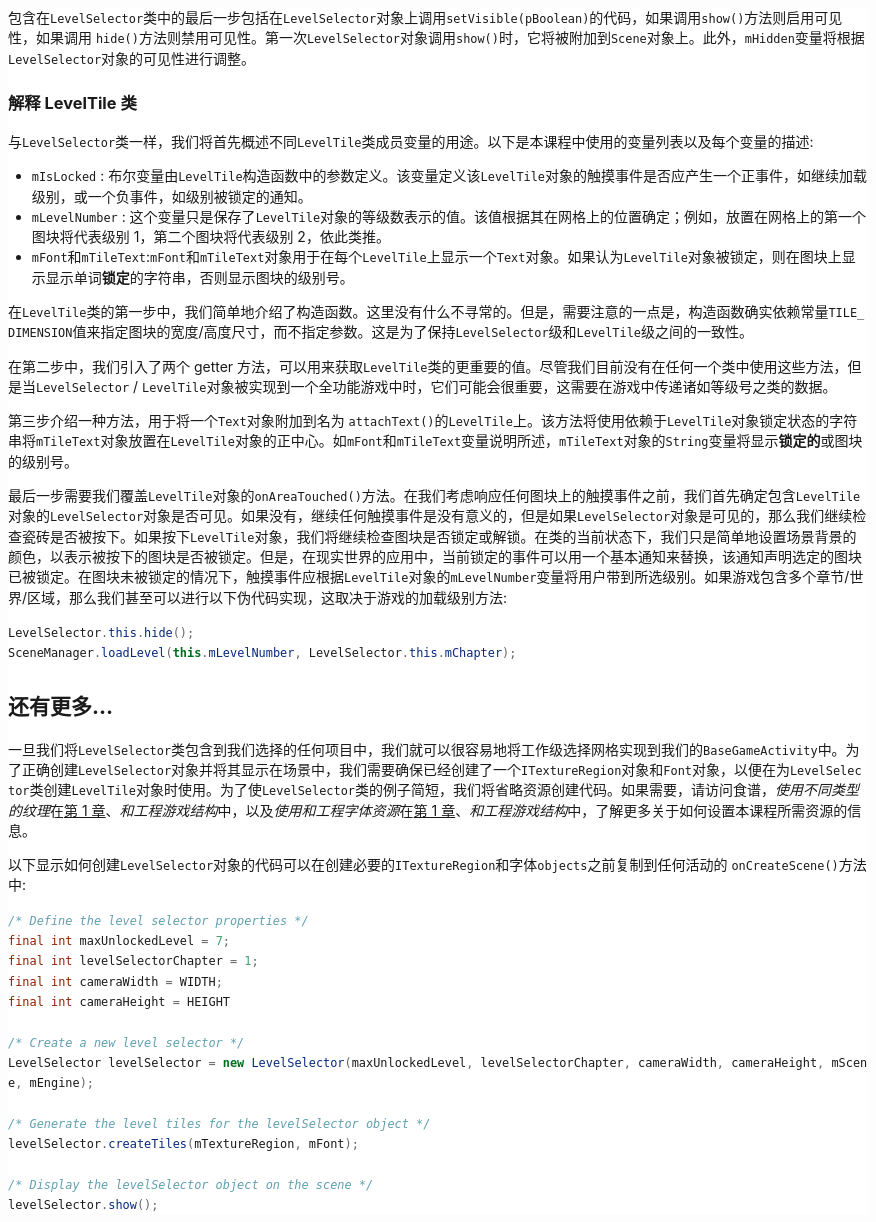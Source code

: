 包含在`LevelSelector`类中的最后一步包括在`LevelSelector`对象上调用`setVisible(pBoolean)`的代码，如果调用`show()`方法则启用可见性，如果调用 `hide()`方法则禁用可见性。第一次`LevelSelector`对象调用`show()`时，它将被附加到`Scene`对象上。此外，`mHidden`变量将根据`LevelSelector`对象的可见性进行调整。

### 解释 LevelTile 类

与`LevelSelector`类一样，我们将首先概述不同`LevelTile`类成员变量的用途。以下是本课程中使用的变量列表以及每个变量的描述:

*   `mIsLocked` : 布尔变量由`LevelTile`构造函数中的参数定义。该变量定义该`LevelTile`对象的触摸事件是否应产生一个正事件，如继续加载级别，或一个负事件，如级别被锁定的通知。
*   `mLevelNumber` : 这个变量只是保存了`LevelTile`对象的等级数表示的值。该值根据其在网格上的位置确定；例如，放置在网格上的第一个图块将代表级别 1，第二个图块将代表级别 2，依此类推。
*   `mFont`和`mTileText`:`mFont`和`mTileText`对象用于在每个`LevelTile`上显示一个`Text`对象。如果认为`LevelTile`对象被锁定，则在图块上显示显示单词**锁定**的字符串，否则显示图块的级别号。

在`LevelTile`类的第一步中，我们简单地介绍了构造函数。这里没有什么不寻常的。但是，需要注意的一点是，构造函数确实依赖常量`TILE_DIMENSION`值来指定图块的宽度/高度尺寸，而不指定参数。这是为了保持`LevelSelector`级和`LevelTile`级之间的一致性。

在第二步中，我们引入了两个 getter 方法，可以用来获取`LevelTile`类的更重要的值。尽管我们目前没有在任何一个类中使用这些方法，但是当`LevelSelector` / `LevelTile`对象被实现到一个全功能游戏中时，它们可能会很重要，这需要在游戏中传递诸如等级号之类的数据。

第三步介绍一种方法，用于将一个`Text`对象附加到名为 `attachText()`的`LevelTile`上。该方法将使用依赖于`LevelTile`对象锁定状态的字符串将`mTileText`对象放置在`LevelTile`对象的正中心。如`mFont`和`mTileText`变量说明所述，`mTileText`对象的`String`变量将显示**锁定的**或图块的级别号。

最后一步需要我们覆盖`LevelTile`对象的`onAreaTouched()`方法。在我们考虑响应任何图块上的触摸事件之前，我们首先确定包含`LevelTile`对象的`LevelSelector`对象是否可见。如果没有，继续任何触摸事件是没有意义的，但是如果`LevelSelector`对象是可见的，那么我们继续检查瓷砖是否被按下。如果按下`LevelTile`对象，我们将继续检查图块是否锁定或解锁。在类的当前状态下，我们只是简单地设置场景背景的颜色，以表示被按下的图块是否被锁定。但是，在现实世界的应用中，当前锁定的事件可以用一个基本通知来替换，该通知声明选定的图块已被锁定。在图块未被锁定的情况下，触摸事件应根据`LevelTile`对象的`mLevelNumber`变量将用户带到所选级别。如果游戏包含多个章节/世界/区域，那么我们甚至可以进行以下伪代码实现，这取决于游戏的加载级别方法:

```java
LevelSelector.this.hide();
SceneManager.loadLevel(this.mLevelNumber, LevelSelector.this.mChapter);
```

## 还有更多…

一旦我们将`LevelSelector`类包含到我们选择的任何项目中，我们就可以很容易地将工作级选择网格实现到我们的`BaseGameActivity`中。为了正确创建`LevelSelector`对象并将其显示在场景中，我们需要确保已经创建了一个`ITextureRegion`对象和`Font`对象，以便在为`LevelSelector`类创建`LevelTile`对象时使用。为了使`LevelSelector`类的例子简短，我们将省略资源创建代码。如果需要，请访问食谱，*使用不同类型的纹理*在[第 1 章](01.html "Chapter 1. AndEngine Game Structure")、*和工程游戏结构*中，以及*使用和工程字体资源*在[第 1 章](01.html "Chapter 1. AndEngine Game Structure")、*和工程游戏结构*中，了解更多关于如何设置本课程所需资源的信息。

以下显示如何创建`LevelSelector`对象的代码可以在创建必要的`ITextureRegion`和字体`objects`之前复制到任何活动的 `onCreateScene()`方法中:

```java
/* Define the level selector properties */
final int maxUnlockedLevel = 7;
final int levelSelectorChapter = 1;
final int cameraWidth = WIDTH;
final int cameraHeight = HEIGHT

/* Create a new level selector */
LevelSelector levelSelector = new LevelSelector(maxUnlockedLevel, levelSelectorChapter, cameraWidth, cameraHeight, mScene, mEngine);

/* Generate the level tiles for the levelSelector object */
levelSelector.createTiles(mTextureRegion, mFont);

/* Display the levelSelector object on the scene */
levelSelector.show();
```
